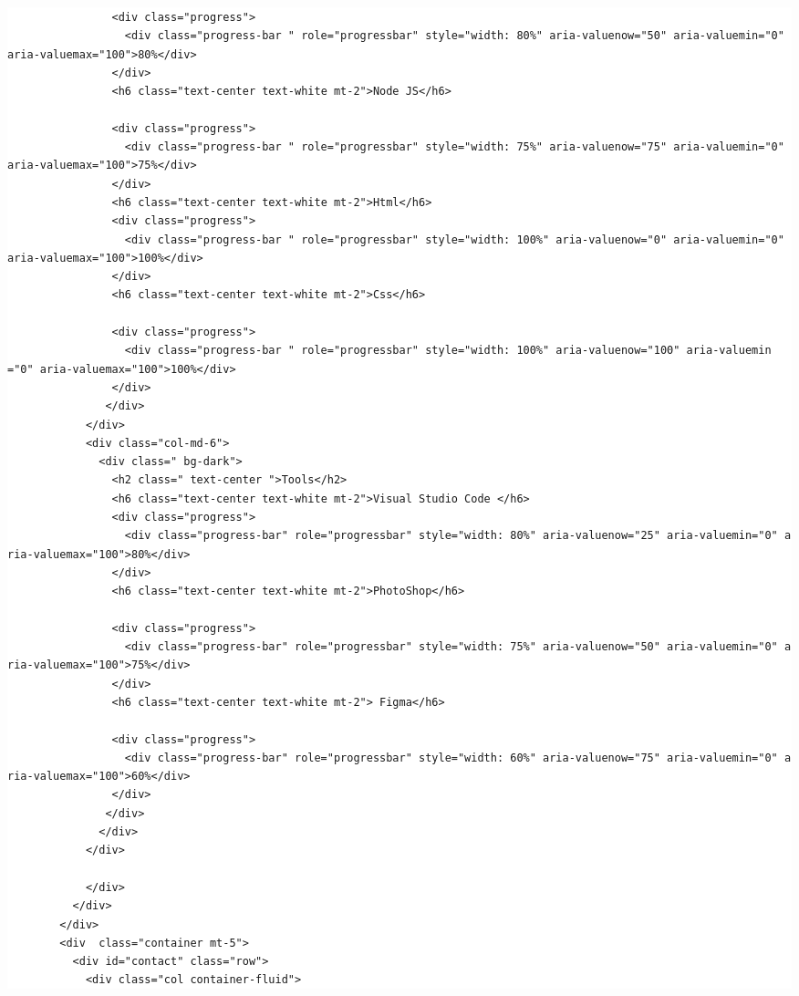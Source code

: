                     <div class="progress">
                      <div class="progress-bar " role="progressbar" style="width: 80%" aria-valuenow="50" aria-valuemin="0" aria-valuemax="100">80%</div>
                    </div>
                    <h6 class="text-center text-white mt-2">Node JS</h6>
      
                    <div class="progress">
                      <div class="progress-bar " role="progressbar" style="width: 75%" aria-valuenow="75" aria-valuemin="0" aria-valuemax="100">75%</div>
                    </div>
                    <h6 class="text-center text-white mt-2">Html</h6>
                    <div class="progress">
                      <div class="progress-bar " role="progressbar" style="width: 100%" aria-valuenow="0" aria-valuemin="0" aria-valuemax="100">100%</div>
                    </div>
                    <h6 class="text-center text-white mt-2">Css</h6>
      
                    <div class="progress">
                      <div class="progress-bar " role="progressbar" style="width: 100%" aria-valuenow="100" aria-valuemin="0" aria-valuemax="100">100%</div>
                    </div>
                   </div>
                </div>
                <div class="col-md-6">
                  <div class=" bg-dark">
                    <h2 class=" text-center ">Tools</h2>
                    <h6 class="text-center text-white mt-2">Visual Studio Code </h6>
                    <div class="progress">
                      <div class="progress-bar" role="progressbar" style="width: 80%" aria-valuenow="25" aria-valuemin="0" aria-valuemax="100">80%</div>
                    </div>
                    <h6 class="text-center text-white mt-2">PhotoShop</h6>
      
                    <div class="progress">
                      <div class="progress-bar" role="progressbar" style="width: 75%" aria-valuenow="50" aria-valuemin="0" aria-valuemax="100">75%</div>
                    </div>
                    <h6 class="text-center text-white mt-2"> Figma</h6>
      
                    <div class="progress">
                      <div class="progress-bar" role="progressbar" style="width: 60%" aria-valuenow="75" aria-valuemin="0" aria-valuemax="100">60%</div>
                    </div>
                   </div>
                  </div>
                </div>
            
                </div>
              </div>
            </div>
            <div  class="container mt-5">
              <div id="contact" class="row">
                <div class="col container-fluid">
